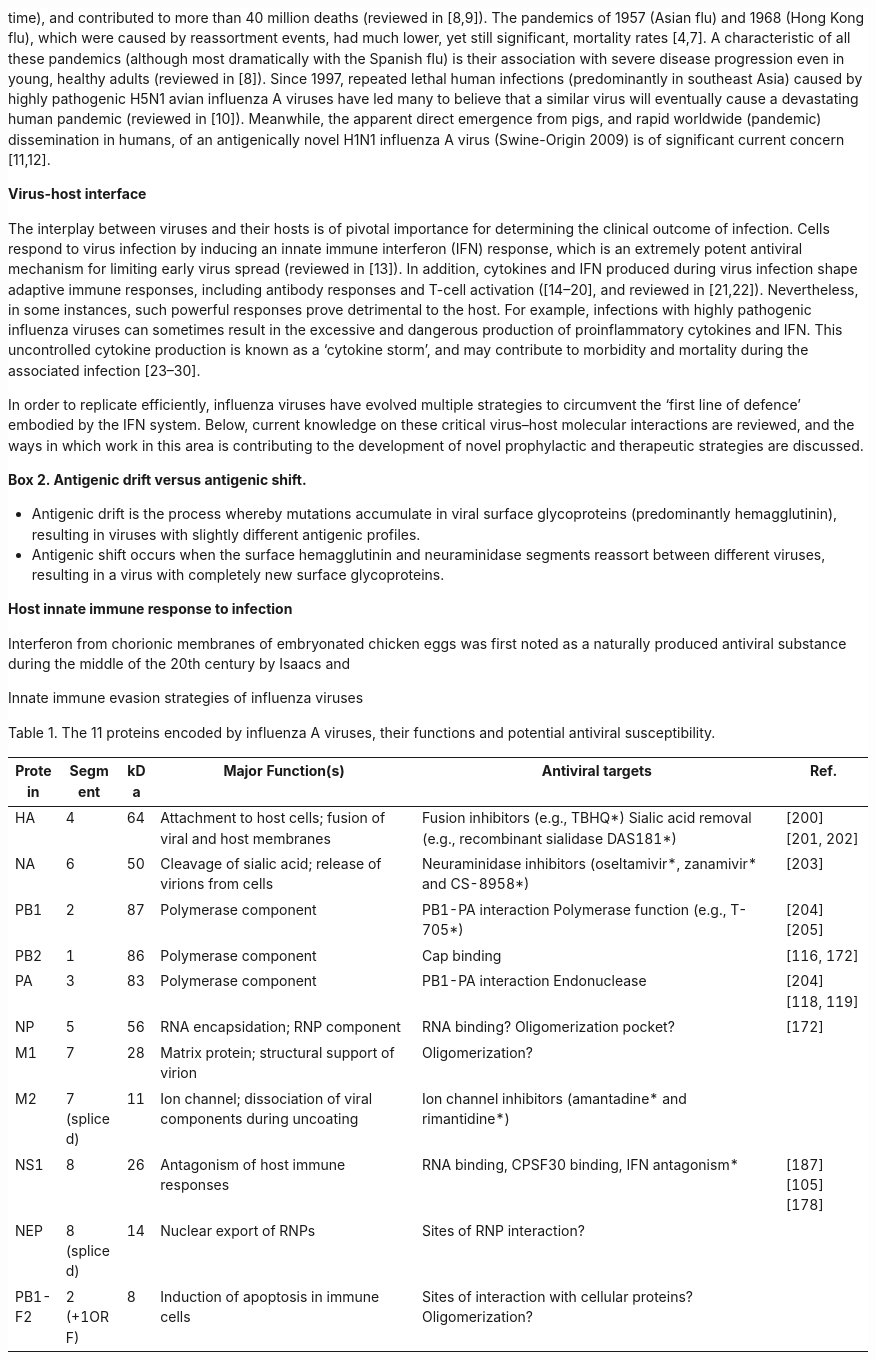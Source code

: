 time), and contributed to more than 40 million deaths (reviewed in [8,9]). The pandemics of 1957 (Asian flu) and 1968 (Hong Kong flu), which were caused by reassortment events, had much lower, yet still significant, mortality rates [4,7]. A characteristic of all these pandemics (although most dramatically with the Spanish flu) is their association with severe disease progression even in young, healthy adults (reviewed in [8]). Since 1997, repeated lethal human infections (predominantly in southeast Asia) caused by highly pathogenic H5N1 avian influenza A viruses have led many to believe that a similar virus will eventually cause a devastating human pandemic (reviewed in [10]). Meanwhile, the apparent direct emergence from pigs, and rapid worldwide (pandemic) dissemination in humans, of an antigenically novel H1N1 influenza A virus (Swine-Origin 2009) is of significant current concern [11,12].

**Virus-host interface**

The interplay between viruses and their hosts is of pivotal importance for determining the clinical outcome of infection. Cells respond to virus infection by inducing an innate immune interferon (IFN) response, which is an extremely potent antiviral mechanism for limiting early virus spread (reviewed in [13]). In addition, cytokines and IFN produced during virus infection shape adaptive immune responses, including antibody responses and T-cell activation ([14–20], and reviewed in [21,22]). Nevertheless, in some instances, such powerful responses prove detrimental to the host. For example, infections with highly pathogenic influenza viruses can sometimes result in the excessive and dangerous production of proinflammatory cytokines and IFN. This uncontrolled cytokine production is known as a ‘cytokine storm’, and may contribute to morbidity and mortality during the associated infection [23–30].

In order to replicate efficiently, influenza viruses have evolved multiple strategies to circumvent the ‘first line of defence’ embodied by the IFN system. Below, current knowledge on these critical virus–host molecular interactions are reviewed, and the ways in which work in this area is contributing to the development of novel prophylactic and therapeutic strategies are discussed.

**Box 2. Antigenic drift versus antigenic shift.**

- Antigenic drift is the process whereby mutations accumulate in viral surface glycoproteins (predominantly hemagglutinin), resulting in viruses with slightly different antigenic profiles.
- Antigenic shift occurs when the surface hemagglutinin and neuraminidase segments reassort between different viruses, resulting in a virus with completely new surface glycoproteins.

**Host innate immune response to infection**

Interferon from chorionic membranes of embryonated chicken eggs was first noted as a naturally produced antiviral substance during the middle of the 20th century by Isaacs and

Innate immune evasion strategies of influenza viruses

Table 1. The 11 proteins encoded by influenza A viruses, their functions and potential antiviral susceptibility.

| Protein | Segment | kDa | Major Function(s) | Antiviral targets | Ref. |
|---------|---------|-----|------------------|--------------------|------|
| HA      | 4       | 64  | Attachment to host cells; fusion of viral and host membranes | Fusion inhibitors (e.g., TBHQ*) Sialic acid removal (e.g., recombinant sialidase DAS181*) | [200] [201, 202] |
| NA      | 6       | 50  | Cleavage of sialic acid; release of virions from cells | Neuraminidase inhibitors (oseltamivir*, zanamivir* and CS-8958*) | [203] |
| PB1     | 2       | 87  | Polymerase component | PB1-PA interaction Polymerase function (e.g., T-705*) | [204] [205] |
| PB2     | 1       | 86  | Polymerase component | Cap binding | [116, 172] |
| PA      | 3       | 83  | Polymerase component | PB1-PA interaction Endonuclease | [204] [118, 119] |
| NP      | 5       | 56  | RNA encapsidation; RNP component | RNA binding? Oligomerization pocket? | [172] |
| M1      | 7       | 28  | Matrix protein; structural support of virion | Oligomerization? |  |
| M2      | 7 (spliced) | 11 | Ion channel; dissociation of viral components during uncoating | Ion channel inhibitors (amantadine* and rimantidine*) |  |
| NS1     | 8       | 26  | Antagonism of host immune responses | RNA binding, CPSF30 binding, IFN antagonism* | [187] [105] [178] |
| NEP     | 8 (spliced) | 14 | Nuclear export of RNPs | Sites of RNP interaction? |  |
| PB1-F2  | 2 (+1ORF) | 8   | Induction of apoptosis in immune cells | Sites of interaction with cellular proteins? Oligomerization? |  |
